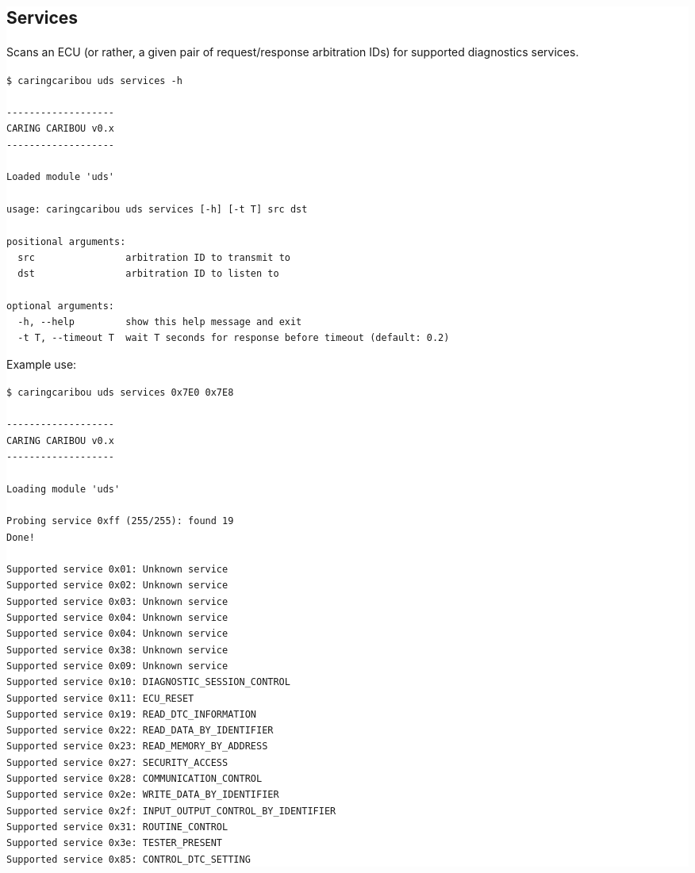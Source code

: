 ## Services
Scans an ECU (or rather, a given pair of request/response arbitration IDs) for supported diagnostics services.

```
$ caringcaribou uds services -h

-------------------
CARING CARIBOU v0.x
-------------------

Loaded module 'uds'

usage: caringcaribou uds services [-h] [-t T] src dst

positional arguments:
  src                arbitration ID to transmit to
  dst                arbitration ID to listen to

optional arguments:
  -h, --help         show this help message and exit
  -t T, --timeout T  wait T seconds for response before timeout (default: 0.2)
```

Example use:
```
$ caringcaribou uds services 0x7E0 0x7E8

-------------------
CARING CARIBOU v0.x
-------------------

Loading module 'uds'

Probing service 0xff (255/255): found 19
Done!

Supported service 0x01: Unknown service
Supported service 0x02: Unknown service
Supported service 0x03: Unknown service
Supported service 0x04: Unknown service
Supported service 0x04: Unknown service
Supported service 0x38: Unknown service
Supported service 0x09: Unknown service
Supported service 0x10: DIAGNOSTIC_SESSION_CONTROL
Supported service 0x11: ECU_RESET
Supported service 0x19: READ_DTC_INFORMATION
Supported service 0x22: READ_DATA_BY_IDENTIFIER
Supported service 0x23: READ_MEMORY_BY_ADDRESS
Supported service 0x27: SECURITY_ACCESS
Supported service 0x28: COMMUNICATION_CONTROL
Supported service 0x2e: WRITE_DATA_BY_IDENTIFIER
Supported service 0x2f: INPUT_OUTPUT_CONTROL_BY_IDENTIFIER
Supported service 0x31: ROUTINE_CONTROL
Supported service 0x3e: TESTER_PRESENT
Supported service 0x85: CONTROL_DTC_SETTING
```
